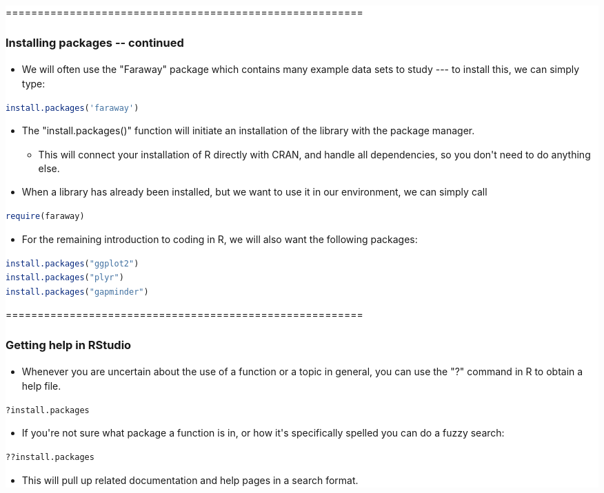 


========================================================
<h3>Installing packages -- continued</h3>

* We will often use the "Faraway" package which contains many example data sets to study --- to install this, we can simply type:


```r
install.packages('faraway')
```

* The "install.packages()" function will initiate an installation of the library with the package manager.

  * This will connect your installation of R directly with CRAN, and handle all dependencies, so you don't need to do anything else. 

* When a library has already been installed, but we want to use it in our environment, we can simply call


```r
require(faraway)
```

* For the remaining introduction to coding in R, we will also want the following packages:


```r
install.packages("ggplot2")
install.packages("plyr")
install.packages("gapminder")
```

========================================================
<h3>Getting help in RStudio</h3>

* Whenever you are uncertain about the use of a function or a topic in general, you can use the "?" command in R to obtain a help file.


```r
?install.packages
```

* If you're not sure what package a function is in, or how it's specifically spelled you can do a fuzzy search:


```r
??install.packages
```

* This will pull up related documentation and help pages in a search format.

